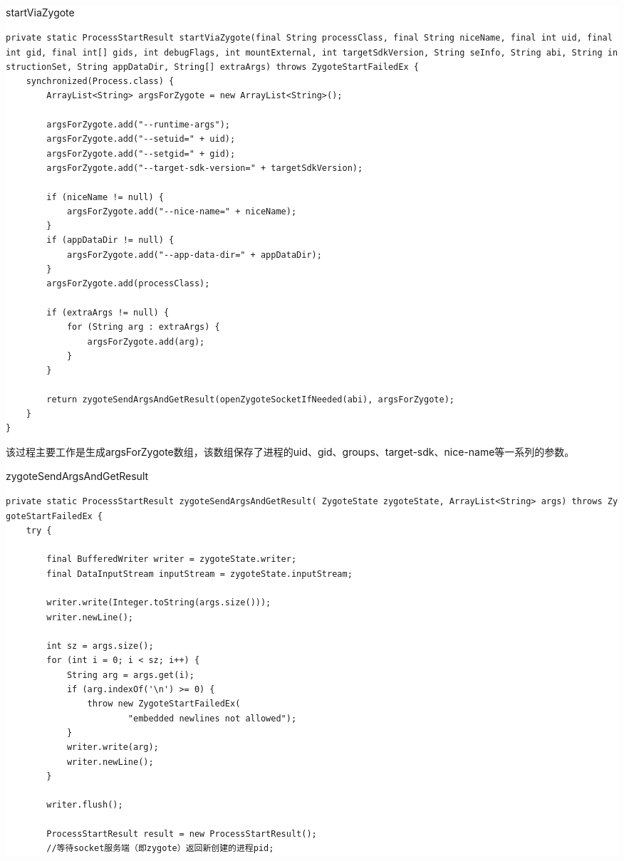 startViaZygote


```
private static ProcessStartResult startViaZygote(final String processClass, final String niceName, final int uid, final int gid, final int[] gids, int debugFlags, int mountExternal, int targetSdkVersion, String seInfo, String abi, String instructionSet, String appDataDir, String[] extraArgs) throws ZygoteStartFailedEx {
    synchronized(Process.class) {
        ArrayList<String> argsForZygote = new ArrayList<String>();

        argsForZygote.add("--runtime-args");
        argsForZygote.add("--setuid=" + uid);
        argsForZygote.add("--setgid=" + gid);
        argsForZygote.add("--target-sdk-version=" + targetSdkVersion);

        if (niceName != null) {
            argsForZygote.add("--nice-name=" + niceName);
        }
        if (appDataDir != null) {
            argsForZygote.add("--app-data-dir=" + appDataDir);
        }
        argsForZygote.add(processClass);

        if (extraArgs != null) {
            for (String arg : extraArgs) {
                argsForZygote.add(arg);
            }
        }
         
        return zygoteSendArgsAndGetResult(openZygoteSocketIfNeeded(abi), argsForZygote);
    }
}
```

该过程主要工作是生成argsForZygote数组，该数组保存了进程的uid、gid、groups、target-sdk、nice-name等一系列的参数。


zygoteSendArgsAndGetResult


```
private static ProcessStartResult zygoteSendArgsAndGetResult( ZygoteState zygoteState, ArrayList<String> args) throws ZygoteStartFailedEx {
    try {
        
        final BufferedWriter writer = zygoteState.writer;
        final DataInputStream inputStream = zygoteState.inputStream;

        writer.write(Integer.toString(args.size()));
        writer.newLine();

        int sz = args.size();
        for (int i = 0; i < sz; i++) {
            String arg = args.get(i);
            if (arg.indexOf('\n') >= 0) {
                throw new ZygoteStartFailedEx(
                        "embedded newlines not allowed");
            }
            writer.write(arg);
            writer.newLine();
        }

        writer.flush();

        ProcessStartResult result = new ProcessStartResult();
        //等待socket服务端（即zygote）返回新创建的进程pid;
```